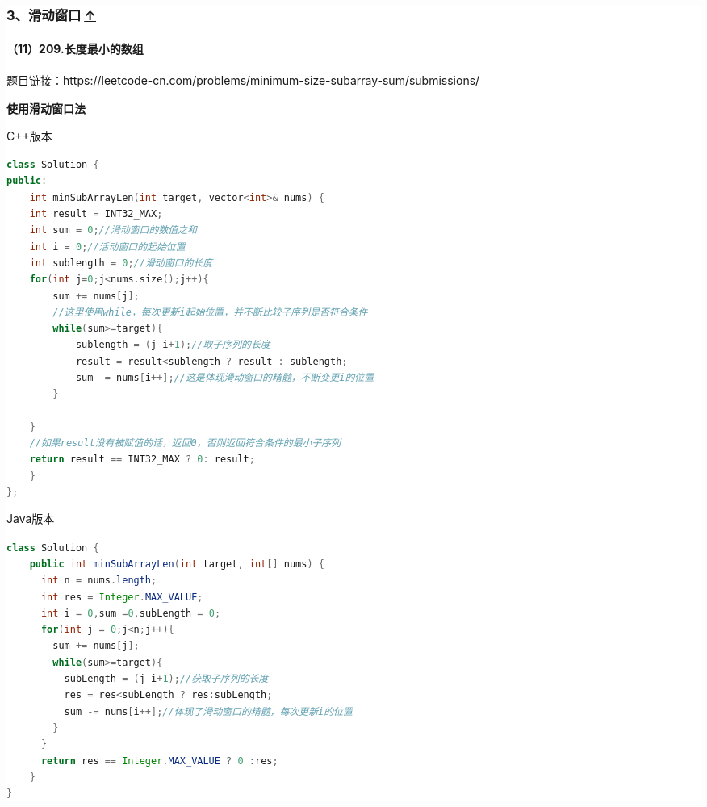 
### 3、滑动窗口 [↑](./README.md)

#### （11）209.长度最小的数组

题目链接：https://leetcode-cn.com/problems/minimum-size-subarray-sum/submissions/

**使用滑动窗口法**

C++版本
```C++
class Solution {
public:
    int minSubArrayLen(int target, vector<int>& nums) {
    int result = INT32_MAX;
    int sum = 0;//滑动窗口的数值之和
    int i = 0;//活动窗口的起始位置
    int sublength = 0;//滑动窗口的长度
    for(int j=0;j<nums.size();j++){
        sum += nums[j];
        //这里使用while，每次更新i起始位置，并不断比较子序列是否符合条件
        while(sum>=target){
            sublength = (j-i+1);//取子序列的长度
            result = result<sublength ? result : sublength;
            sum -= nums[i++];//这是体现滑动窗口的精髓，不断变更i的位置
        }
        
    }
    //如果result没有被赋值的话，返回0，否则返回符合条件的最小子序列
    return result == INT32_MAX ? 0: result;
    }
};
```

Java版本

```Java
class Solution {
    public int minSubArrayLen(int target, int[] nums) {
      int n = nums.length;
      int res = Integer.MAX_VALUE;
      int i = 0,sum =0,subLength = 0;
      for(int j = 0;j<n;j++){
        sum += nums[j];
        while(sum>=target){
          subLength = (j-i+1);//获取子序列的长度
          res = res<subLength ? res:subLength;
          sum -= nums[i++];//体现了滑动窗口的精髓，每次更新i的位置
        }
      }
      return res == Integer.MAX_VALUE ? 0 :res;
    }
}
```
